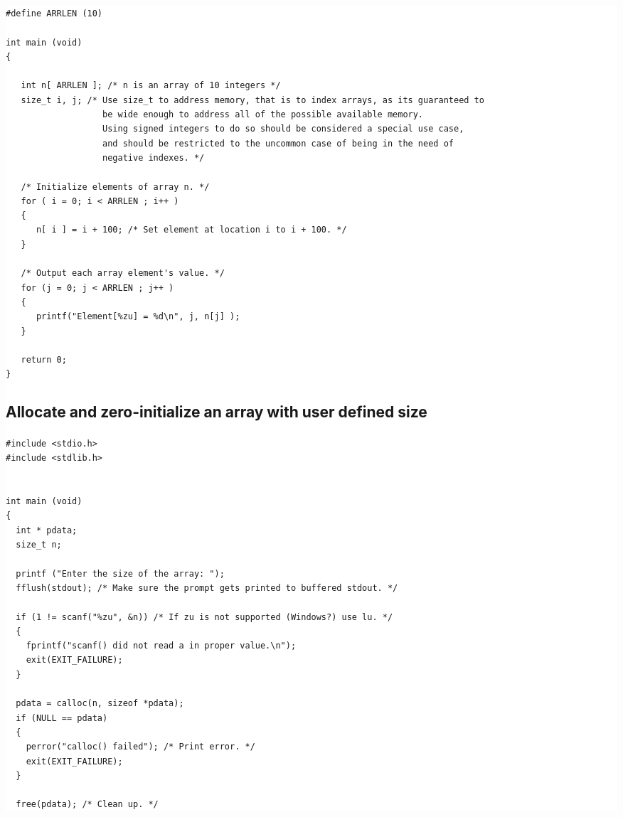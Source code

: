     #define ARRLEN (10)

    int main (void) 
    {
    
       int n[ ARRLEN ]; /* n is an array of 10 integers */
       size_t i, j; /* Use size_t to address memory, that is to index arrays, as its guaranteed to 
                       be wide enough to address all of the possible available memory. 
                       Using signed integers to do so should be considered a special use case, 
                       and should be restricted to the uncommon case of being in the need of 
                       negative indexes. */
     
       /* Initialize elements of array n. */         
       for ( i = 0; i < ARRLEN ; i++ ) 
       {
          n[ i ] = i + 100; /* Set element at location i to i + 100. */
       }
       
       /* Output each array element's value. */
       for (j = 0; j < ARRLEN ; j++ ) 
       {
          printf("Element[%zu] = %d\n", j, n[j] );
       }
     
       return 0;
    }

## Allocate and zero-initialize an array with user defined size
    #include <stdio.h>
    #include <stdlib.h>


    int main (void)
    {
      int * pdata;
      size_t n;

      printf ("Enter the size of the array: ");
      fflush(stdout); /* Make sure the prompt gets printed to buffered stdout. */

      if (1 != scanf("%zu", &n)) /* If zu is not supported (Windows?) use lu. */
      {
        fprintf("scanf() did not read a in proper value.\n");
        exit(EXIT_FAILURE);
      }

      pdata = calloc(n, sizeof *pdata);
      if (NULL == pdata) 
      {
        perror("calloc() failed"); /* Print error. */
        exit(EXIT_FAILURE);
      }

      free(pdata); /* Clean up. */


  [1]: http://i.stack.imgur.com/3bQIZ.png
  [1]: https://en.wikipedia.org/wiki/Array_data_structure#Multidimensional_arrays
  [2]: http://i.stack.imgur.com/whdnE.jpg
  [3]: http://i.stack.imgur.com/VvvbU.jpg
  [4]: http://i.stack.imgur.com/VGy4r.jpg
[1]: http://stackoverflow.com/questions/1461432/what-is-array-decaying